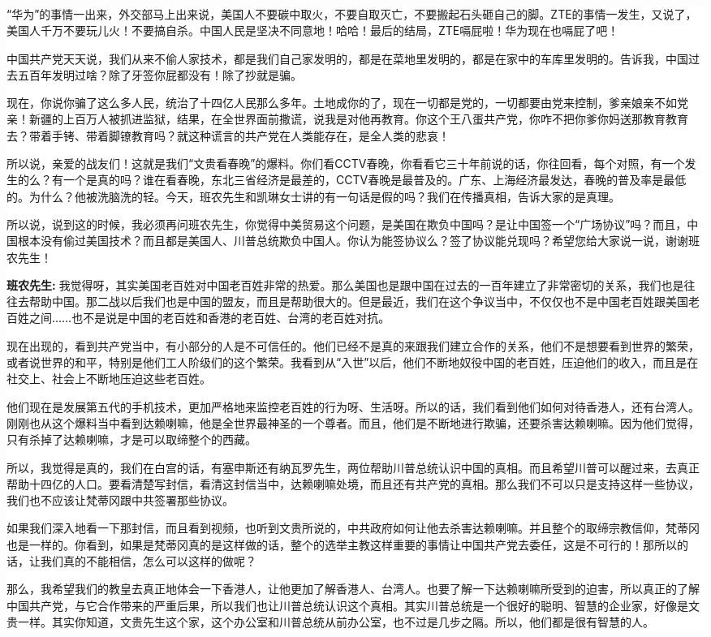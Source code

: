 




“华为”的事情一出来，外交部马上出来说，美国人不要碳中取火，不要自取灭亡，不要搬起石头砸自己的脚。ZTE的事情一发生，又说了，美国人千万不要玩儿火！不要搞自杀。中国人民是坚决不同意地！哈哈！最后的结局，ZTE嗝屁啦！华为现在也嗝屁了吧！


中国共产党天天说，我们从来不偷人家技术，都是我们自己家发明的，都是在菜地里发明的，都是在家中的车库里发明的。告诉我，中国过去五百年发明过啥？除了牙签你屁都没有！除了抄就是骗。






现在，你说你骗了这么多人民，统治了十四亿人民那么多年。土地成你的了，现在一切都是党的，一切都要由党来控制，爹亲娘亲不如党亲！新疆的上百万人被抓进监狱，结果，在全世界面前撒谎，说我是对他再教育。你这个王八蛋共产党，你咋不把你爹你妈送那教育教育去？带着手铐、带着脚镣教育吗？就这种谎言的共产党在人类能存在，是全人类的悲哀！






所以说，亲爱的战友们！这就是我们“文贵看春晚”的爆料。你们看CCTV春晚，你看看它三十年前说的话，你往回看，每个对照，有一个发生的么？有一个是真的吗？谁在看春晚，东北三省经济是最差的，CCTV春晚是最普及的。广东、上海经济最发达，春晚的普及率是最低的。为什么？他被洗脑洗的轻。今天，班农先生和凯琳女士讲的有一句话是假的吗？我们在传播真相，告诉大家的是真理。






所以说，说到这的时候，我必须再问班农先生，你觉得中美贸易这个问题，是美国在欺负中国吗？是让中国签一个“广场协议”吗？而且，中国根本没有偷过美国技术？而且都是美国人、川普总统欺负中国人。你认为能签协议么？签了协议能兑现吗？希望您给大家说一说，谢谢班农先生！






**班农先生:** 我觉得呀，其实美国老百姓对中国老百姓非常的热爱。那么美国也是跟中国在过去的一百年建立了非常密切的关系，我们也是往往去帮助中国。那二战以后我们也是中国的盟友，而且是帮助很大的。但是最近，我们在这个争议当中，不仅仅也不是中国老百姓跟美国老百姓之间……也不是说是中国的老百姓和香港的老百姓、台湾的老百姓对抗。


现在出现的，看到共产党当中，有小部分的人是不可信任的。他们已经不是真的来跟我们建立合作的关系，他们不是想要看到世界的繁荣，或者说世界的和平，特别是他们工人阶级们的这个繁荣。我看到从“入世”以后，他们不断地奴役中国的老百姓，压迫他们的收入，而且是在社交上、社会上不断地压迫这些老百姓。






他们现在是发展第五代的手机技术，更加严格地来监控老百姓的行为呀、生活呀。所以的话，我们看到他们如何对待香港人，还有台湾人。刚刚也从这个爆料当中看到达赖喇嘛，他是全世界最神圣的一个尊者。而且，他们是不断地进行欺骗，还要杀害达赖喇嘛。因为他们觉得，只有杀掉了达赖喇嘛，才是可以取缔整个的西藏。


所以，我觉得是真的，我们在白宫的话，有塞申斯还有纳瓦罗先生，两位帮助川普总统认识中国的真相。而且希望川普可以醒过来，去真正帮助十四亿的人口。要看清楚写封信，看清这封信当中，达赖喇嘛处境，而且还有共产党的真相。那么我们不可以只是支持这样一些协议，我们也不应该让梵蒂冈跟中共签署那些协议。






如果我们深入地看一下那封信，而且看到视频，也听到文贵所说的，中共政府如何让他去杀害达赖喇嘛。并且整个的取缔宗教信仰，梵蒂冈也是一样的。你看到，如果是梵蒂冈真的是这样做的话，整个的选举主教这样重要的事情让中国共产党去委任，这是不可行的！那所以的话，让我们真的不能相信，怎么可以这样的做呢？






那么，我希望我们的教皇去真正地体会一下香港人，让他更加了解香港人、台湾人。也要了解一下达赖喇嘛所受到的迫害，所以真正的了解中国共产党，与它合作带来的严重后果，所以我们也让川普总统认识这个真相。其实川普总统是一个很好的聪明、智慧的企业家，好像是文贵一样。其实你知道，文贵先生这个家，这个办公室和川普总统从前办公室，也不过是几步之隔。所以，他们都是很有智慧的人。
